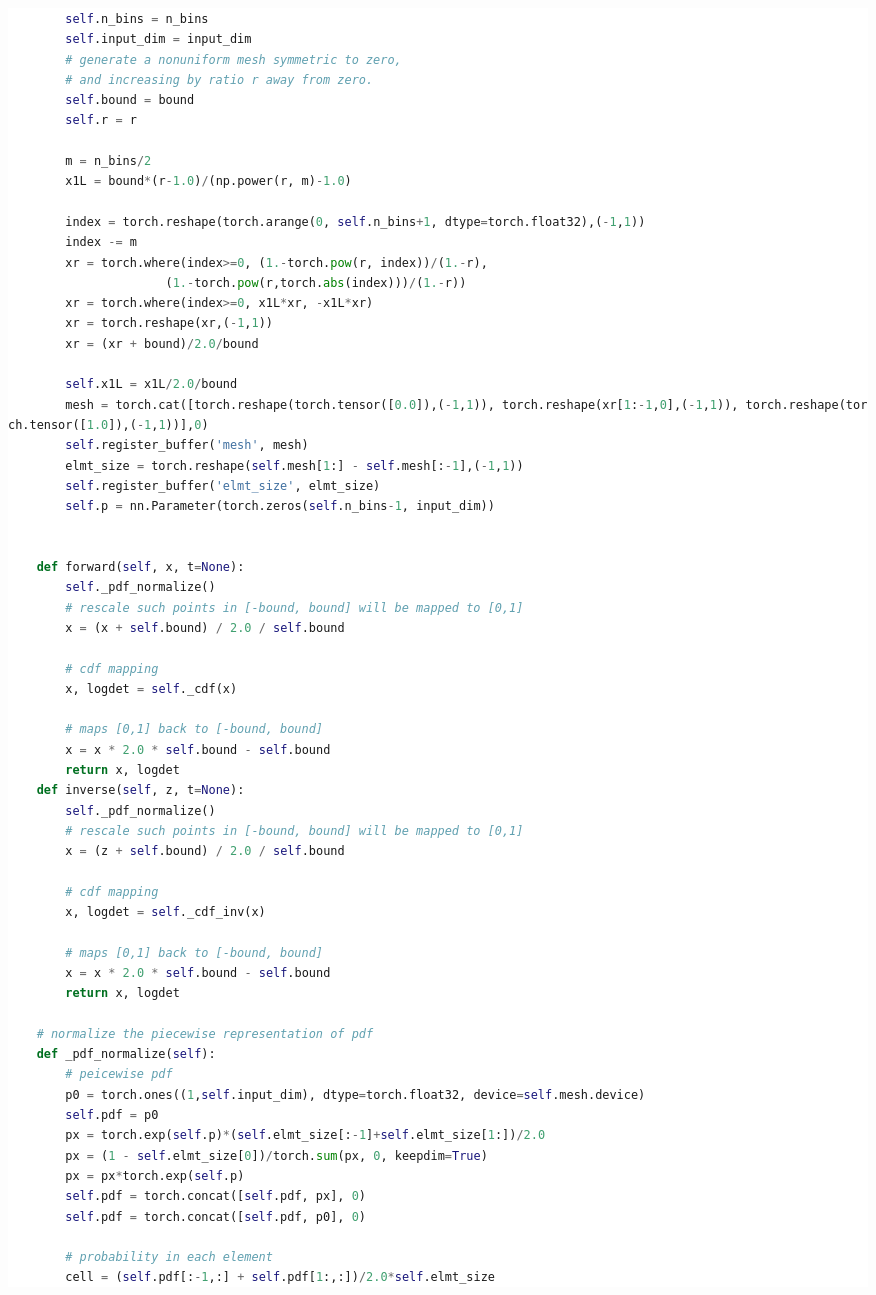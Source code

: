 ```python
        self.n_bins = n_bins
        self.input_dim = input_dim
        # generate a nonuniform mesh symmetric to zero,
        # and increasing by ratio r away from zero.
        self.bound = bound
        self.r = r

        m = n_bins/2
        x1L = bound*(r-1.0)/(np.power(r, m)-1.0)

        index = torch.reshape(torch.arange(0, self.n_bins+1, dtype=torch.float32),(-1,1))
        index -= m
        xr = torch.where(index>=0, (1.-torch.pow(r, index))/(1.-r),
                      (1.-torch.pow(r,torch.abs(index)))/(1.-r))
        xr = torch.where(index>=0, x1L*xr, -x1L*xr)
        xr = torch.reshape(xr,(-1,1))
        xr = (xr + bound)/2.0/bound

        self.x1L = x1L/2.0/bound
        mesh = torch.cat([torch.reshape(torch.tensor([0.0]),(-1,1)), torch.reshape(xr[1:-1,0],(-1,1)), torch.reshape(torch.tensor([1.0]),(-1,1))],0) 
        self.register_buffer('mesh', mesh)
        elmt_size = torch.reshape(self.mesh[1:] - self.mesh[:-1],(-1,1))
        self.register_buffer('elmt_size', elmt_size)
        self.p = nn.Parameter(torch.zeros(self.n_bins-1, input_dim))


    def forward(self, x, t=None):
        self._pdf_normalize()
        # rescale such points in [-bound, bound] will be mapped to [0,1]
        x = (x + self.bound) / 2.0 / self.bound

        # cdf mapping
        x, logdet = self._cdf(x)
  
        # maps [0,1] back to [-bound, bound]
        x = x * 2.0 * self.bound - self.bound
        return x, logdet
    def inverse(self, z, t=None):
        self._pdf_normalize()
        # rescale such points in [-bound, bound] will be mapped to [0,1]
        x = (z + self.bound) / 2.0 / self.bound

        # cdf mapping
        x, logdet = self._cdf_inv(x)

        # maps [0,1] back to [-bound, bound]
        x = x * 2.0 * self.bound - self.bound
        return x, logdet

    # normalize the piecewise representation of pdf
    def _pdf_normalize(self):
        # peicewise pdf
        p0 = torch.ones((1,self.input_dim), dtype=torch.float32, device=self.mesh.device)
        self.pdf = p0
        px = torch.exp(self.p)*(self.elmt_size[:-1]+self.elmt_size[1:])/2.0
        px = (1 - self.elmt_size[0])/torch.sum(px, 0, keepdim=True)
        px = px*torch.exp(self.p)
        self.pdf = torch.concat([self.pdf, px], 0)
        self.pdf = torch.concat([self.pdf, p0], 0)

        # probability in each element
        cell = (self.pdf[:-1,:] + self.pdf[1:,:])/2.0*self.elmt_size
```